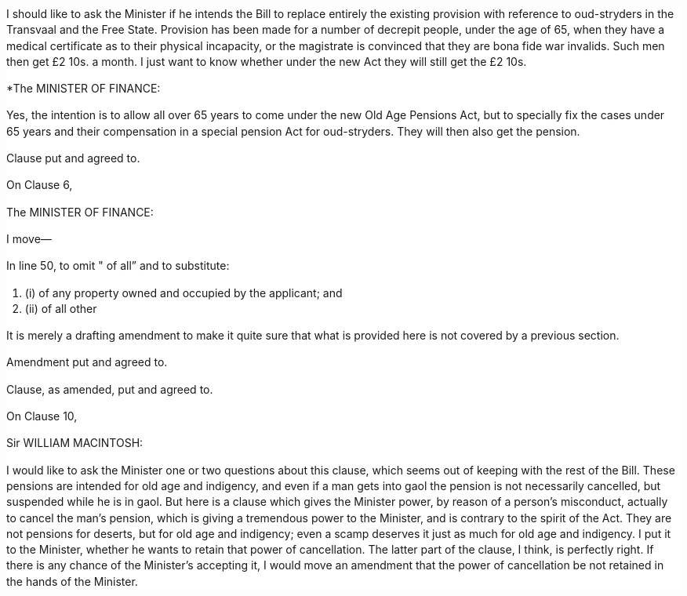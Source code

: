 <p>I should like to ask the Minister if he intends the Bill to replace entirely the existing provision with reference to oud-stryders in the Transvaal and the Free State. Provision has been made for a number of decrepit people, under the age of 65, when they have a medical certificate as to their physical incapacity, or the magistrate is convinced that they are bona fide war invalids. Such men then get &#x00A3;2 10s. a month. I just want to know whether under the new Act they will still get the &#x00A3;2 10s.</p>

</speech>

<speech by="#minister_of_finance">

<from>*The <person refersTo="hansard_za">MINISTER OF FINANCE</person>:</from>

<p>Yes, the intention is to allow all over 65 years to come under the new Old Age Pensions Act, but to specially fix the cases under 65 years and their compensation in a special pension Act for oud-stryders. They will then also get the pension.</p>

<p>Clause put and agreed to.</p>

<p>On Clause 6,</p>

</speech>

<speech by="#minister_of_finance">

<from>The <person refersTo="hansard_za">MINISTER OF FINANCE</person>:</from>

<p>I move&#x2014;</p>

<block name="quote">In line 50, to omit " of all&#x201D; and to substitute:</block>

<ol>

<li>(i) of any property owned and occupied by the applicant; and</li>

<li>(ii) of all other</li>

</ol>

<p>It is merely a drafting amendment to make it quite sure that what is provided here is not covered by a previous section.</p>

<p>Amendment put and agreed to.</p>

<p>Clause, as amended, put and agreed to.</p>

<p>On Clause 10,</p>

</speech>

<speech by="#william_macintosh">

<from>Sir <person refersTo="hansard_za">WILLIAM MACINTOSH</person>:</from>

<p>I would like to ask the Minister one or two questions about <span class="col_4303-4304" refersTo="page_0746"/>this clause, which seems out of keeping with the rest of the Bill. These pensions are intended for old age and indigency, and even if a man gets into gaol the pension is not necessarily cancelled, but suspended while he is in gaol. But here is a clause which gives the Minister power, by reason of a person&#x2019;s misconduct, actually to cancel the man&#x2019;s pension, which is giving a tremendous power to the Minister, and is contrary to the spirit of the Act. They are not pensions for deserts, but for old age and indigency; even a scamp deserves it just as much for old age and indigency. I put it to the Minister, whether he wants to retain that power of cancellation. The latter part of the clause, I think, is perfectly right. If there is any chance of the Minister&#x2019;s accepting it, I would move an amendment that the power of cancellation be not retained in the hands of the Minister.</p>
